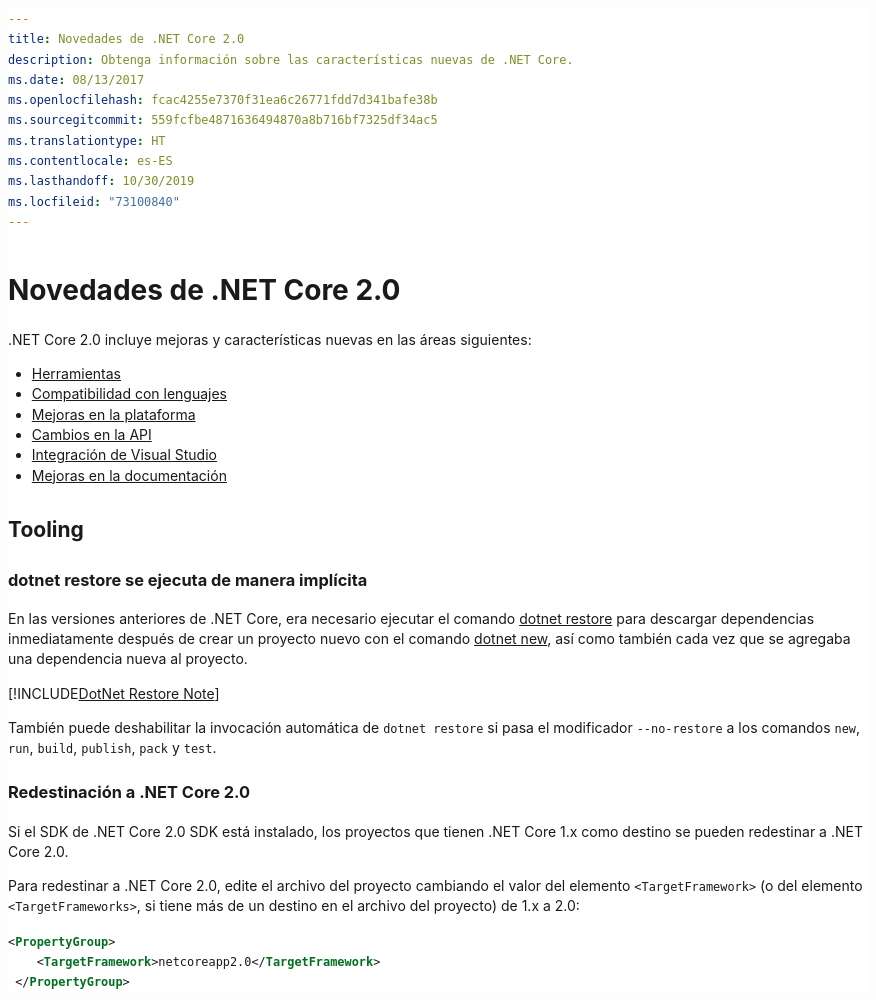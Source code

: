 ```yaml
---
title: Novedades de .NET Core 2.0
description: Obtenga información sobre las características nuevas de .NET Core.
ms.date: 08/13/2017
ms.openlocfilehash: fcac4255e7370f31ea6c26771fdd7d341bafe38b
ms.sourcegitcommit: 559fcfbe4871636494870a8b716bf7325df34ac5
ms.translationtype: HT
ms.contentlocale: es-ES
ms.lasthandoff: 10/30/2019
ms.locfileid: "73100840"
---
```

# <a name="whats-new-in-net-core-20"></a>Novedades de .NET Core 2.0

.NET Core 2.0 incluye mejoras y características nuevas en las áreas siguientes:

- [Herramientas](#tooling)
- [Compatibilidad con lenguajes](#language-support)
- [Mejoras en la plataforma](#platform-improvements)
- [Cambios en la API](#api-changes-and-library-support)
- [Integración de Visual Studio](#visual-studio-integration)
- [Mejoras en la documentación](#documentation-improvements)

## <a name="tooling"></a>Tooling

### <a name="dotnet-restore-runs-implicitly"></a>dotnet restore se ejecuta de manera implícita

En las versiones anteriores de .NET Core, era necesario ejecutar el comando [dotnet restore](../tools/dotnet-restore.md) para descargar dependencias inmediatamente después de crear un proyecto nuevo con el comando [dotnet new](../tools/dotnet-new.md), así como también cada vez que se agregaba una dependencia nueva al proyecto.

[!INCLUDE[DotNet Restore Note](~/includes/dotnet-restore-note.md)]

También puede deshabilitar la invocación automática de `dotnet restore` si pasa el modificador `--no-restore` a los comandos `new`, `run`, `build`, `publish`, `pack` y `test`.

### <a name="retargeting-to-net-core-20"></a>Redestinación a .NET Core 2.0

Si el SDK de .NET Core 2.0 SDK está instalado, los proyectos que tienen .NET Core 1.x como destino se pueden redestinar a .NET Core 2.0.

Para redestinar a .NET Core 2.0, edite el archivo del proyecto cambiando el valor del elemento `<TargetFramework>` (o del elemento `<TargetFrameworks>`, si tiene más de un destino en el archivo del proyecto) de 1.x a 2.0:

```xml
<PropertyGroup>
    <TargetFramework>netcoreapp2.0</TargetFramework>
 </PropertyGroup>
```
